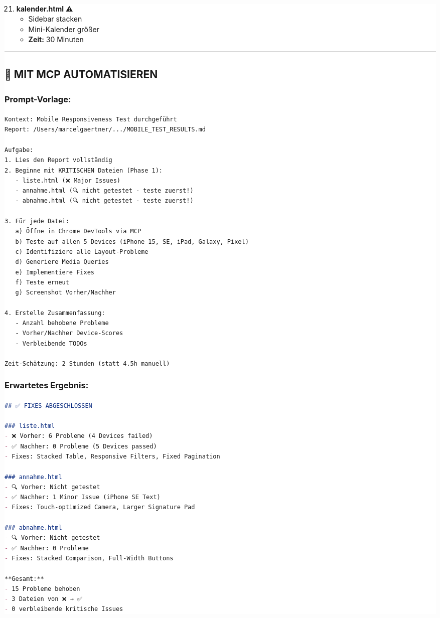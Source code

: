 21. **kalender.html** ⚠️
    - Sidebar stacken
    - Mini-Kalender größer
    - **Zeit:** 30 Minuten

---

## 🤖 MIT MCP AUTOMATISIEREN

### Prompt-Vorlage:

```
Kontext: Mobile Responsiveness Test durchgeführt
Report: /Users/marcelgaertner/.../MOBILE_TEST_RESULTS.md

Aufgabe:
1. Lies den Report vollständig
2. Beginne mit KRITISCHEN Dateien (Phase 1):
   - liste.html (❌ Major Issues)
   - annahme.html (🔍 nicht getestet - teste zuerst!)
   - abnahme.html (🔍 nicht getestet - teste zuerst!)

3. Für jede Datei:
   a) Öffne in Chrome DevTools via MCP
   b) Teste auf allen 5 Devices (iPhone 15, SE, iPad, Galaxy, Pixel)
   c) Identifiziere alle Layout-Probleme
   d) Generiere Media Queries
   e) Implementiere Fixes
   f) Teste erneut
   g) Screenshot Vorher/Nachher

4. Erstelle Zusammenfassung:
   - Anzahl behobene Probleme
   - Vorher/Nachher Device-Scores
   - Verbleibende TODOs

Zeit-Schätzung: 2 Stunden (statt 4.5h manuell)
```

### Erwartetes Ergebnis:

```markdown
## ✅ FIXES ABGESCHLOSSEN

### liste.html
- ❌ Vorher: 6 Probleme (4 Devices failed)
- ✅ Nachher: 0 Probleme (5 Devices passed)
- Fixes: Stacked Table, Responsive Filters, Fixed Pagination

### annahme.html
- 🔍 Vorher: Nicht getestet
- ✅ Nachher: 1 Minor Issue (iPhone SE Text)
- Fixes: Touch-optimized Camera, Larger Signature Pad

### abnahme.html
- 🔍 Vorher: Nicht getestet
- ✅ Nachher: 0 Probleme
- Fixes: Stacked Comparison, Full-Width Buttons

**Gesamt:**
- 15 Probleme behoben
- 3 Dateien von ❌ → ✅
- 0 verbleibende kritische Issues
```
